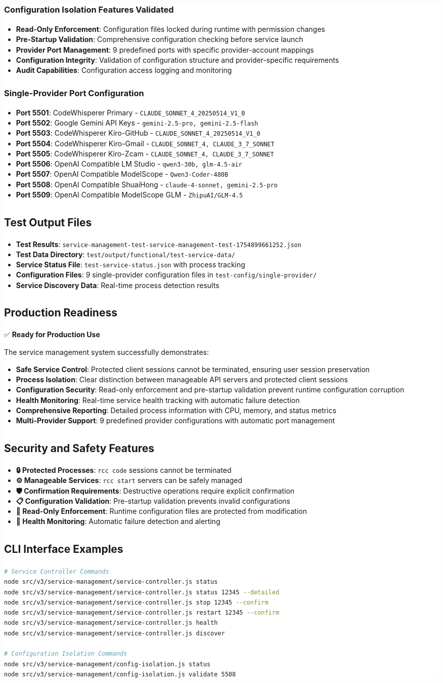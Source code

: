 ### Configuration Isolation Features Validated
- **Read-Only Enforcement**: Configuration files locked during runtime with permission changes
- **Pre-Startup Validation**: Comprehensive configuration checking before service launch
- **Provider Port Management**: 9 predefined ports with specific provider-account mappings
- **Configuration Integrity**: Validation of configuration structure and provider-specific requirements
- **Audit Capabilities**: Configuration access logging and monitoring

### Single-Provider Port Configuration
- **Port 5501**: CodeWhisperer Primary - `CLAUDE_SONNET_4_20250514_V1_0`
- **Port 5502**: Google Gemini API Keys - `gemini-2.5-pro, gemini-2.5-flash`
- **Port 5503**: CodeWhisperer Kiro-GitHub - `CLAUDE_SONNET_4_20250514_V1_0`
- **Port 5504**: CodeWhisperer Kiro-Gmail - `CLAUDE_SONNET_4, CLAUDE_3_7_SONNET`
- **Port 5505**: CodeWhisperer Kiro-Zcam - `CLAUDE_SONNET_4, CLAUDE_3_7_SONNET`
- **Port 5506**: OpenAI Compatible LM Studio - `qwen3-30b, glm-4.5-air`
- **Port 5507**: OpenAI Compatible ModelScope - `Qwen3-Coder-480B`
- **Port 5508**: OpenAI Compatible ShuaiHong - `claude-4-sonnet, gemini-2.5-pro`
- **Port 5509**: OpenAI Compatible ModelScope GLM - `ZhipuAI/GLM-4.5`

## Test Output Files
- **Test Results**: `service-management-test-service-management-test-1754899661252.json`
- **Test Data Directory**: `test/output/functional/test-service-data/`
- **Service Status File**: `test-service-status.json` with process tracking
- **Configuration Files**: 9 single-provider configuration files in `test-config/single-provider/`
- **Service Discovery Data**: Real-time process detection results

## Production Readiness
✅ **Ready for Production Use**

The service management system successfully demonstrates:
- **Safe Service Control**: Protected client sessions cannot be terminated, ensuring user session preservation
- **Process Isolation**: Clear distinction between manageable API servers and protected client sessions
- **Configuration Security**: Read-only enforcement and pre-startup validation prevent runtime configuration corruption
- **Health Monitoring**: Real-time service health tracking with automatic failure detection
- **Comprehensive Reporting**: Detailed process information with CPU, memory, and status metrics
- **Multi-Provider Support**: 9 predefined provider configurations with automatic port management

## Security and Safety Features
- **🔒 Protected Processes**: `rcc code` sessions cannot be terminated
- **⚙️ Manageable Services**: `rcc start` servers can be safely managed
- **🛡️ Confirmation Requirements**: Destructive operations require explicit confirmation
- **📋 Configuration Validation**: Pre-startup validation prevents invalid configurations
- **🔐 Read-Only Enforcement**: Runtime configuration files are protected from modification
- **💊 Health Monitoring**: Automatic failure detection and alerting

## CLI Interface Examples
```bash
# Service Controller Commands
node src/v3/service-management/service-controller.js status
node src/v3/service-management/service-controller.js status 12345 --detailed
node src/v3/service-management/service-controller.js stop 12345 --confirm
node src/v3/service-management/service-controller.js restart 12345 --confirm
node src/v3/service-management/service-controller.js health
node src/v3/service-management/service-controller.js discover

# Configuration Isolation Commands  
node src/v3/service-management/config-isolation.js status
node src/v3/service-management/config-isolation.js validate 5508
```